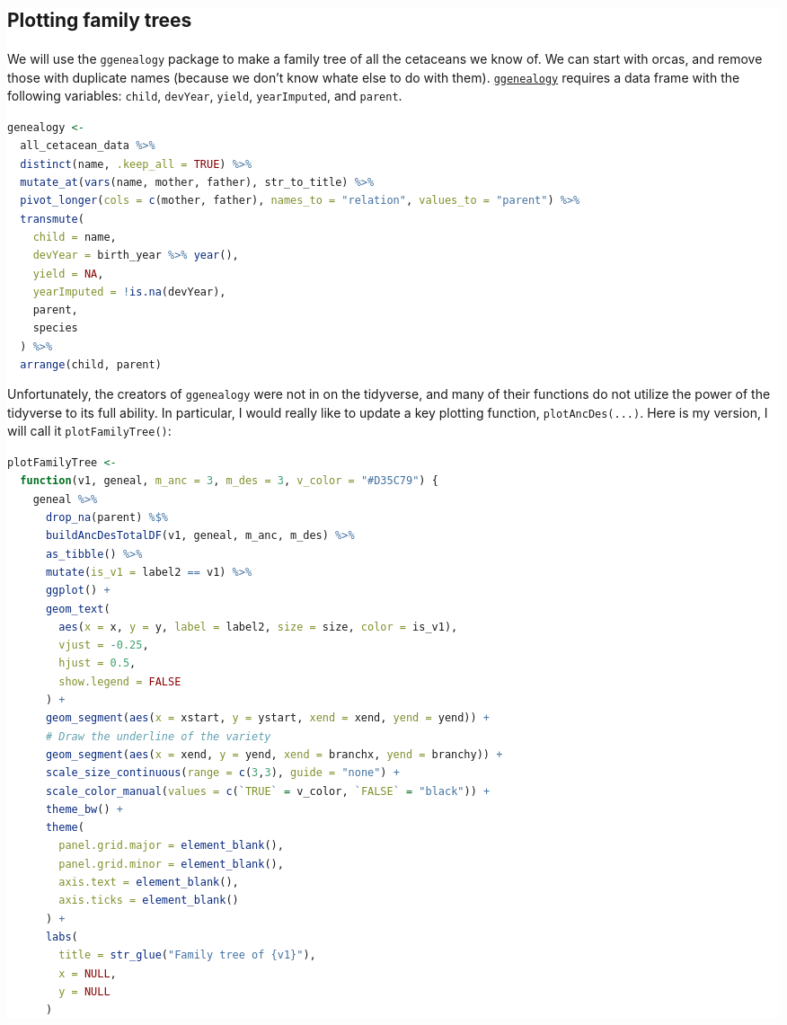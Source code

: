 
## Plotting family trees

We will use the `ggenealogy` package to make a family tree of all the
cetaceans we know of. We can start with orcas, and remove those with
duplicate names (because we don’t know whate else to do with them).
[`ggenealogy`](https://cran.r-project.org/web/packages/ggenealogy/vignettes/ggenealogy.pdf)
requires a data frame with the following variables: `child`, `devYear`,
`yield`, `yearImputed`, and `parent`.

``` r
genealogy <- 
  all_cetacean_data %>% 
  distinct(name, .keep_all = TRUE) %>% 
  mutate_at(vars(name, mother, father), str_to_title) %>% 
  pivot_longer(cols = c(mother, father), names_to = "relation", values_to = "parent") %>% 
  transmute(
    child = name, 
    devYear = birth_year %>% year(), 
    yield = NA, 
    yearImputed = !is.na(devYear), 
    parent,
    species
  ) %>% 
  arrange(child, parent)
```

Unfortunately, the creators of `ggenealogy` were not in on the
tidyverse, and many of their functions do not utilize the power of the
tidyverse to its full ability. In particular, I would really like to
update a key plotting function, `plotAncDes(...)`. Here is my version, I
will call it `plotFamilyTree()`:

``` r
plotFamilyTree <- 
  function(v1, geneal, m_anc = 3, m_des = 3, v_color = "#D35C79") {
    geneal %>% 
      drop_na(parent) %$% 
      buildAncDesTotalDF(v1, geneal, m_anc, m_des) %>% 
      as_tibble() %>% 
      mutate(is_v1 = label2 == v1) %>% 
      ggplot() +
      geom_text(
        aes(x = x, y = y, label = label2, size = size, color = is_v1),
        vjust = -0.25,
        hjust = 0.5,
        show.legend = FALSE
      ) + 
      geom_segment(aes(x = xstart, y = ystart, xend = xend, yend = yend)) +
      # Draw the underline of the variety
      geom_segment(aes(x = xend, y = yend, xend = branchx, yend = branchy)) +
      scale_size_continuous(range = c(3,3), guide = "none") +
      scale_color_manual(values = c(`TRUE` = v_color, `FALSE` = "black")) + 
      theme_bw() +
      theme(
        panel.grid.major = element_blank(),
        panel.grid.minor = element_blank(),
        axis.text = element_blank(),
        axis.ticks = element_blank()
      ) +
      labs(
        title = str_glue("Family tree of {v1}"),
        x = NULL,
        y = NULL
      )
```